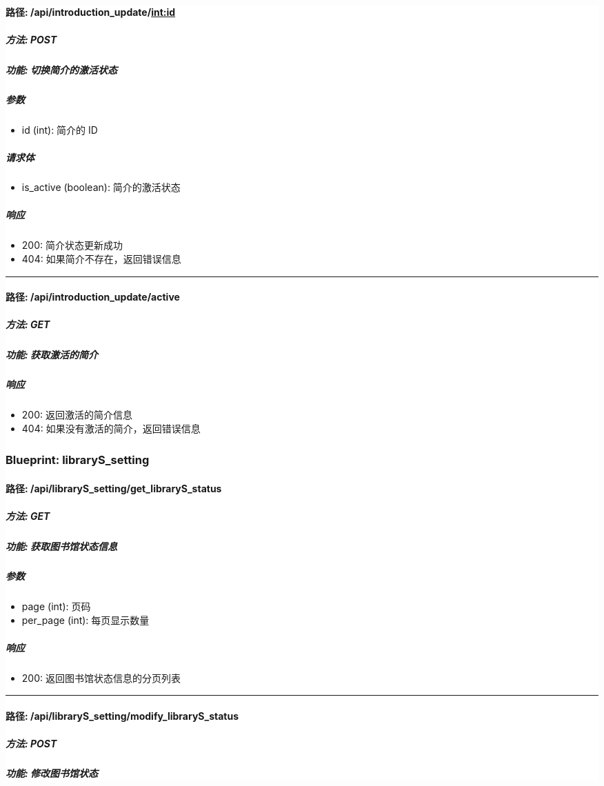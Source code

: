 
#### 路径: /api/introduction_update/<int:id>

##### 方法: POST

##### 功能: 切换简介的激活状态

##### 参数

- id (int): 简介的 ID

##### 请求体

- is_active (boolean): 简介的激活状态

##### 响应

- 200: 简介状态更新成功
- 404: 如果简介不存在，返回错误信息

---

#### 路径: /api/introduction_update/active

##### 方法: GET

##### 功能: 获取激活的简介

##### 响应

- 200: 返回激活的简介信息
- 404: 如果没有激活的简介，返回错误信息

### Blueprint: libraryS_setting

#### 路径: /api/libraryS_setting/get_libraryS_status

##### 方法: GET

##### 功能: 获取图书馆状态信息

##### 参数

- page (int): 页码
- per_page (int): 每页显示数量

##### 响应

- 200: 返回图书馆状态信息的分页列表

---

#### 路径: /api/libraryS_setting/modify_libraryS_status

##### 方法: POST

##### 功能: 修改图书馆状态
